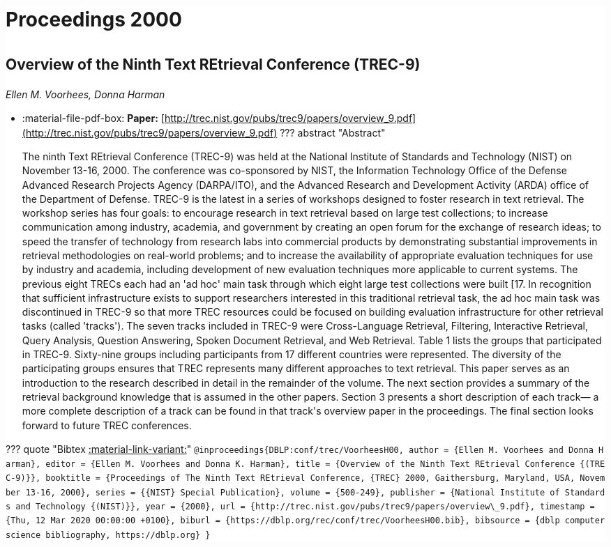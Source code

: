 # Proceedings 2000 

## Overview of the Ninth Text REtrieval Conference (TREC-9)

_Ellen M. Voorhees, Donna Harman_

- :material-file-pdf-box: **Paper:** [http://trec.nist.gov/pubs/trec9/papers/overview_9.pdf](http://trec.nist.gov/pubs/trec9/papers/overview_9.pdf)
??? abstract "Abstract"
	
	The ninth Text REtrieval Conference (TREC-9) was held at the National Institute of Standards and Technology (NIST) on November 13-16, 2000. The conference was co-sponsored by NIST, the Information Technology Office of the Defense Advanced Research Projects Agency (DARPA/ITO), and the Advanced Research and Development Activity (ARDA) office of the Department of Defense. TREC-9 is the latest in a series of workshops designed to foster research in text retrieval. The workshop series has four goals: to encourage research in text retrieval based on large test collections; to increase communication among industry, academia, and government by creating an open forum for the exchange of research ideas; to speed the transfer of technology from research labs into commercial products by demonstrating substantial improvements in retrieval methodologies on real-world problems; and to increase the availability of appropriate evaluation techniques for use by industry and academia, including development of new evaluation techniques more applicable to current systems. The previous eight TRECs each had an 'ad hoc' main task through which eight large test collections were built [17. In recognition that sufficient infrastructure exists to support researchers interested in this traditional retrieval task, the ad hoc main task was discontinued in TREC-9 so that more TREC resources could be focused on building evaluation infrastructure for other retrieval tasks (called 'tracks'). The seven tracks included in TREC-9 were Cross-Language Retrieval, Filtering, Interactive Retrieval, Query Analysis, Question Answering, Spoken Document Retrieval, and Web Retrieval. Table 1 lists the groups that participated in TREC-9. Sixty-nine groups including participants from 17 different countries were represented. The diversity of the participating groups ensures that TREC represents many different approaches to text retrieval. This paper serves as an introduction to the research described in detail in the remainder of the volume. The next section provides a summary of the retrieval background knowledge that is assumed in the other papers. Section 3 presents a short description of each track— a more complete description of a track can be found in that track's overview paper in the proceedings. The final section looks forward to future TREC conferences.
	

??? quote "Bibtex [:material-link-variant:](https://dblp.org/rec/conf/trec/VoorheesH00.bib)"
	```
	@inproceedings{DBLP:conf/trec/VoorheesH00,
		author = {Ellen M. Voorhees and Donna Harman},
		editor = {Ellen M. Voorhees and Donna K. Harman},
		title = {Overview of the Ninth Text REtrieval Conference {(TREC-9)}},
		booktitle = {Proceedings of The Ninth Text REtrieval Conference, {TREC} 2000, Gaithersburg, Maryland, USA, November 13-16, 2000},
		series = {{NIST} Special Publication},
		volume = {500-249},
		publisher = {National Institute of Standards and Technology {(NIST)}},
		year = {2000},
		url = {http://trec.nist.gov/pubs/trec9/papers/overview\_9.pdf},
		timestamp = {Thu, 12 Mar 2020 00:00:00 +0100},
		biburl = {https://dblp.org/rec/conf/trec/VoorheesH00.bib},
		bibsource = {dblp computer science bibliography, https://dblp.org}
	}
	```
